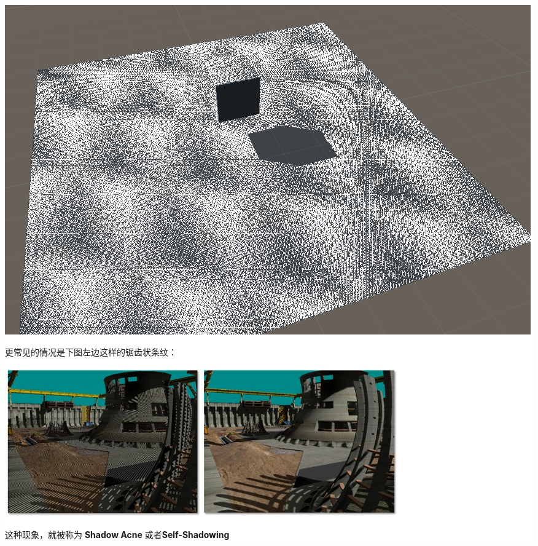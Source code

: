 ![img](ShadowMap.assets/clip_image010.png)

 

更常见的情况是下图左边这样的锯齿状条纹：

 


![img](ShadowMap.assets/clip_image011.jpg)

  这种现象，就被称为 **Shadow Acne** 或者**Self-Shadowing**

 

 